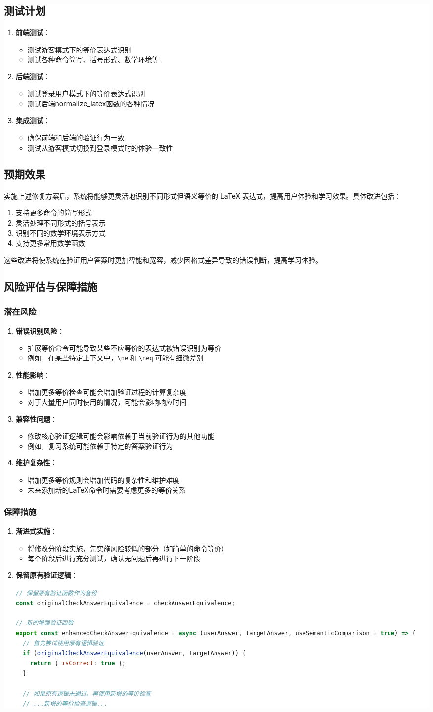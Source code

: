 ## 测试计划

1. **前端测试**：
   - 测试游客模式下的等价表达式识别
   - 测试各种命令简写、括号形式、数学环境等

2. **后端测试**：
   - 测试登录用户模式下的等价表达式识别
   - 测试后端normalize_latex函数的各种情况

3. **集成测试**：
   - 确保前端和后端的验证行为一致
   - 测试从游客模式切换到登录模式时的体验一致性

## 预期效果

实施上述修复方案后，系统将能够更灵活地识别不同形式但语义等价的 LaTeX 表达式，提高用户体验和学习效果。具体改进包括：

1. 支持更多命令的简写形式
2. 灵活处理不同形式的括号表示
3. 识别不同的数学环境表示方式
4. 支持更多常用数学函数

这些改进将使系统在验证用户答案时更加智能和宽容，减少因格式差异导致的错误判断，提高学习体验。

## 风险评估与保障措施

### 潜在风险

1. **错误识别风险**：
   - 扩展等价命令可能导致某些不应等价的表达式被错误识别为等价
   - 例如，在某些特定上下文中，`\ne` 和 `\neq` 可能有细微差别

2. **性能影响**：
   - 增加更多等价检查可能会增加验证过程的计算复杂度
   - 对于大量用户同时使用的情况，可能会影响响应时间

3. **兼容性问题**：
   - 修改核心验证逻辑可能会影响依赖于当前验证行为的其他功能
   - 例如，复习系统可能依赖于特定的答案验证行为

4. **维护复杂性**：
   - 增加更多等价规则会增加代码的复杂性和维护难度
   - 未来添加新的LaTeX命令时需要考虑更多的等价关系

### 保障措施

1. **渐进式实施**：
   - 将修改分阶段实施，先实施风险较低的部分（如简单的命令等价）
   - 每个阶段后进行充分测试，确认无问题后再进行下一阶段

2. **保留原有验证逻辑**：
   ```javascript
   // 保留原有验证函数作为备份
   const originalCheckAnswerEquivalence = checkAnswerEquivalence;
   
   // 新的增强验证函数
   export const enhancedCheckAnswerEquivalence = async (userAnswer, targetAnswer, useSemanticComparison = true) => {
     // 首先尝试使用原有逻辑验证
     if (originalCheckAnswerEquivalence(userAnswer, targetAnswer)) {
       return { isCorrect: true };
     }
     
     // 如果原有逻辑未通过，再使用新增的等价检查
     // ...新增的等价检查逻辑...
   ```